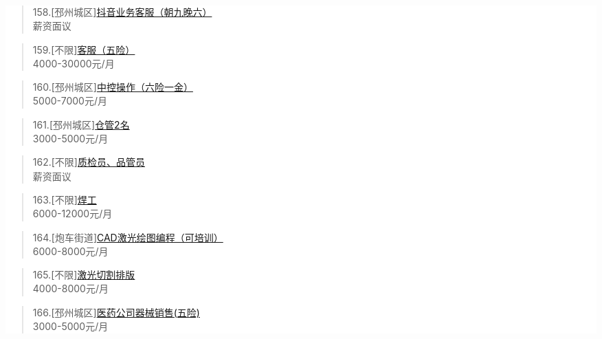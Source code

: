 >158.[邳州城区][抖音业务客服（朝九晚六）](https://www.pizhouzhipin.com/job/35210)<br>
>薪资面议

>159.[不限][客服（五险）](https://www.pizhouzhipin.com/job/35206)<br>
>4000-30000元/月

>160.[邳州城区][中控操作（六险一金）](https://www.pizhouzhipin.com/job/16618)<br>
>5000-7000元/月

>161.[邳州城区][仓管2名](https://www.pizhouzhipin.com/job/31610)<br>
>3000-5000元/月

>162.[不限][质检员、品管员](https://www.pizhouzhipin.com/job/87)<br>
>薪资面议

>163.[不限][焊工](https://www.pizhouzhipin.com/job/29943)<br>
>6000-12000元/月

>164.[炮车街道][CAD激光绘图编程（可培训）](https://www.pizhouzhipin.com/job/29739)<br>
>6000-8000元/月

>165.[不限][激光切割排版](https://www.pizhouzhipin.com/job/35158)<br>
>4000-8000元/月

>166.[邳州城区][医药公司器械销售(五险)](https://www.pizhouzhipin.com/job/34155)<br>
>3000-5000元/月

